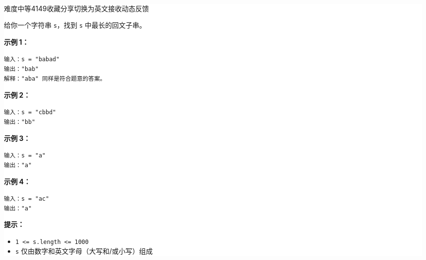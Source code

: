难度中等4149收藏分享切换为英文接收动态反馈

给你一个字符串 `s`，找到 `s` 中最长的回文子串。

 

**示例 1：**

```
输入：s = "babad"
输出："bab"
解释："aba" 同样是符合题意的答案。
```

**示例 2：**

```
输入：s = "cbbd"
输出："bb"
```

**示例 3：**

```
输入：s = "a"
输出："a"
```

**示例 4：**

```
输入：s = "ac"
输出："a"
```

 

**提示：**

- `1 <= s.length <= 1000`
- `s` 仅由数字和英文字母（大写和/或小写）组成
